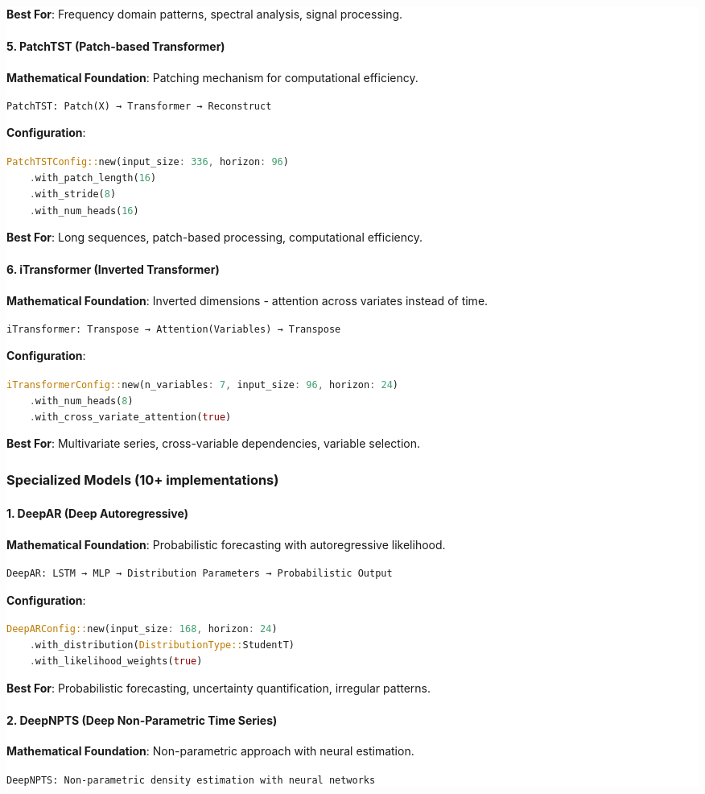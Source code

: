 **Best For**: Frequency domain patterns, spectral analysis, signal processing.

#### 5. PatchTST (Patch-based Transformer)
**Mathematical Foundation**: Patching mechanism for computational efficiency.

```
PatchTST: Patch(X) → Transformer → Reconstruct
```

**Configuration**:
```rust
PatchTSTConfig::new(input_size: 336, horizon: 96)
    .with_patch_length(16)
    .with_stride(8)
    .with_num_heads(16)
```

**Best For**: Long sequences, patch-based processing, computational efficiency.

#### 6. iTransformer (Inverted Transformer)
**Mathematical Foundation**: Inverted dimensions - attention across variates instead of time.

```
iTransformer: Transpose → Attention(Variables) → Transpose
```

**Configuration**:
```rust
iTransformerConfig::new(n_variables: 7, input_size: 96, horizon: 24)
    .with_num_heads(8)
    .with_cross_variate_attention(true)
```

**Best For**: Multivariate series, cross-variable dependencies, variable selection.

### Specialized Models (10+ implementations)

#### 1. DeepAR (Deep Autoregressive)
**Mathematical Foundation**: Probabilistic forecasting with autoregressive likelihood.

```
DeepAR: LSTM → MLP → Distribution Parameters → Probabilistic Output
```

**Configuration**:
```rust
DeepARConfig::new(input_size: 168, horizon: 24)
    .with_distribution(DistributionType::StudentT)
    .with_likelihood_weights(true)
```

**Best For**: Probabilistic forecasting, uncertainty quantification, irregular patterns.

#### 2. DeepNPTS (Deep Non-Parametric Time Series)
**Mathematical Foundation**: Non-parametric approach with neural estimation.

```
DeepNPTS: Non-parametric density estimation with neural networks
```
